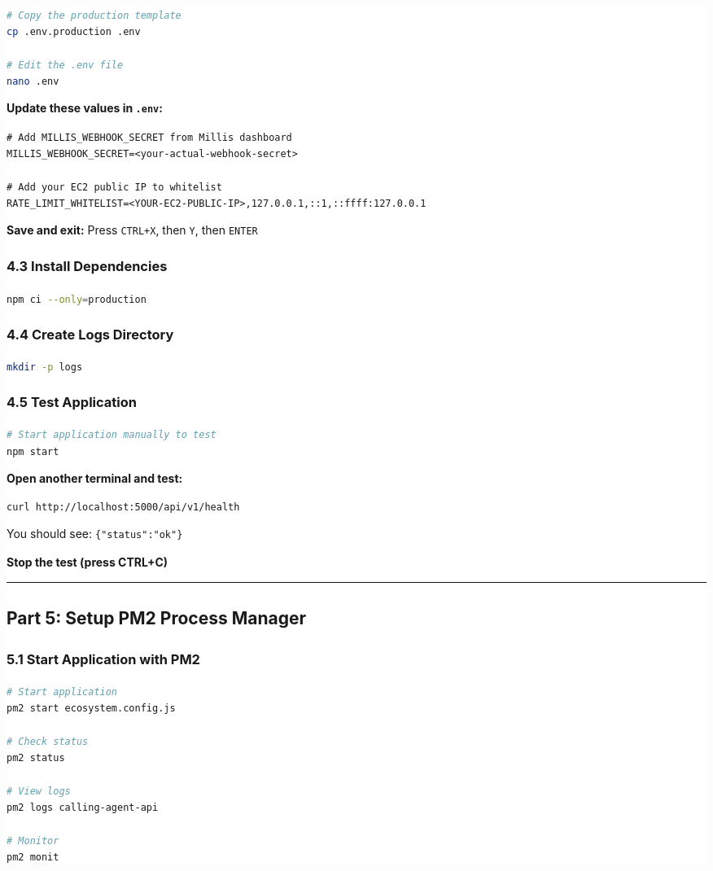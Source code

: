 ```bash
# Copy the production template
cp .env.production .env

# Edit the .env file
nano .env
```

**Update these values in `.env`:**

```env
# Add MILLIS_WEBHOOK_SECRET from Millis dashboard
MILLIS_WEBHOOK_SECRET=<your-actual-webhook-secret>

# Add your EC2 public IP to whitelist
RATE_LIMIT_WHITELIST=<YOUR-EC2-PUBLIC-IP>,127.0.0.1,::1,::ffff:127.0.0.1
```

**Save and exit:** Press `CTRL+X`, then `Y`, then `ENTER`

### 4.3 Install Dependencies

```bash
npm ci --only=production
```

### 4.4 Create Logs Directory

```bash
mkdir -p logs
```

### 4.5 Test Application

```bash
# Start application manually to test
npm start
```

**Open another terminal and test:**
```bash
curl http://localhost:5000/api/v1/health
```

You should see: `{"status":"ok"}`

**Stop the test (press CTRL+C)**

---

## Part 5: Setup PM2 Process Manager

### 5.1 Start Application with PM2

```bash
# Start application
pm2 start ecosystem.config.js

# Check status
pm2 status

# View logs
pm2 logs calling-agent-api

# Monitor
pm2 monit
```
